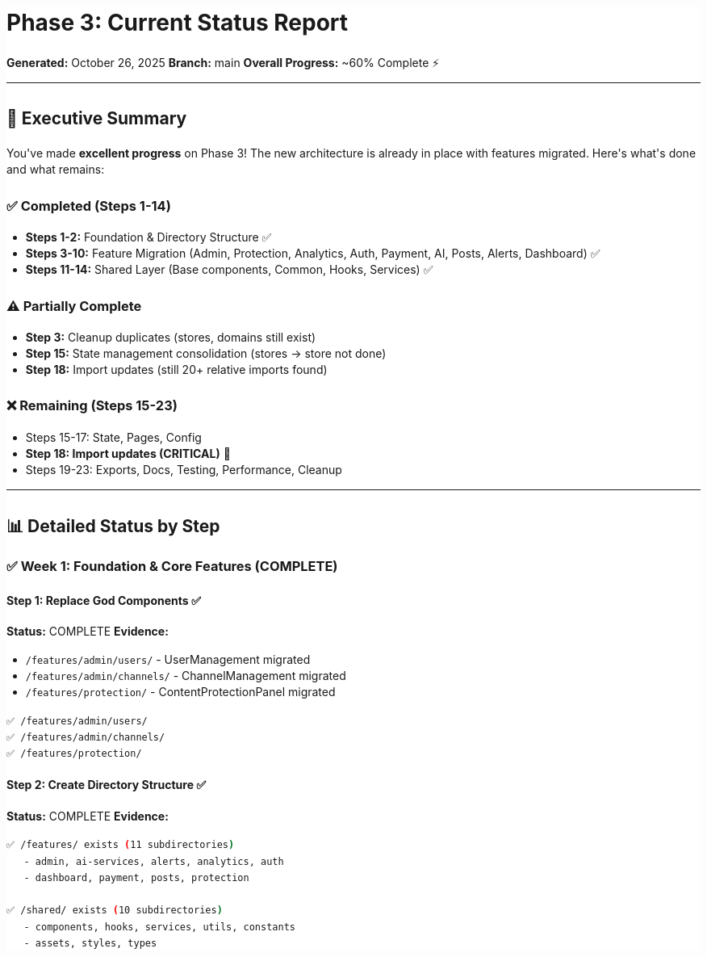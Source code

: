 # Phase 3: Current Status Report
**Generated:** October 26, 2025
**Branch:** main
**Overall Progress:** ~60% Complete ⚡

---

## 🎯 Executive Summary

You've made **excellent progress** on Phase 3! The new architecture is already in place with features migrated. Here's what's done and what remains:

### ✅ Completed (Steps 1-14)
- **Steps 1-2:** Foundation & Directory Structure ✅
- **Steps 3-10:** Feature Migration (Admin, Protection, Analytics, Auth, Payment, AI, Posts, Alerts, Dashboard) ✅
- **Steps 11-14:** Shared Layer (Base components, Common, Hooks, Services) ✅

### ⚠️ Partially Complete
- **Step 3:** Cleanup duplicates (stores, domains still exist)
- **Step 15:** State management consolidation (stores → store not done)
- **Step 18:** Import updates (still 20+ relative imports found)

### ❌ Remaining (Steps 15-23)
- Steps 15-17: State, Pages, Config
- **Step 18: Import updates (CRITICAL)** 🔴
- Steps 19-23: Exports, Docs, Testing, Performance, Cleanup

---

## 📊 Detailed Status by Step

### ✅ Week 1: Foundation & Core Features (COMPLETE)

#### Step 1: Replace God Components ✅
**Status:** COMPLETE
**Evidence:**
- `/features/admin/users/` - UserManagement migrated
- `/features/admin/channels/` - ChannelManagement migrated
- `/features/protection/` - ContentProtectionPanel migrated

```bash
✅ /features/admin/users/
✅ /features/admin/channels/
✅ /features/protection/
```

#### Step 2: Create Directory Structure ✅
**Status:** COMPLETE
**Evidence:**
```bash
✅ /features/ exists (11 subdirectories)
   - admin, ai-services, alerts, analytics, auth
   - dashboard, payment, posts, protection

✅ /shared/ exists (10 subdirectories)
   - components, hooks, services, utils, constants
   - assets, styles, types
```
